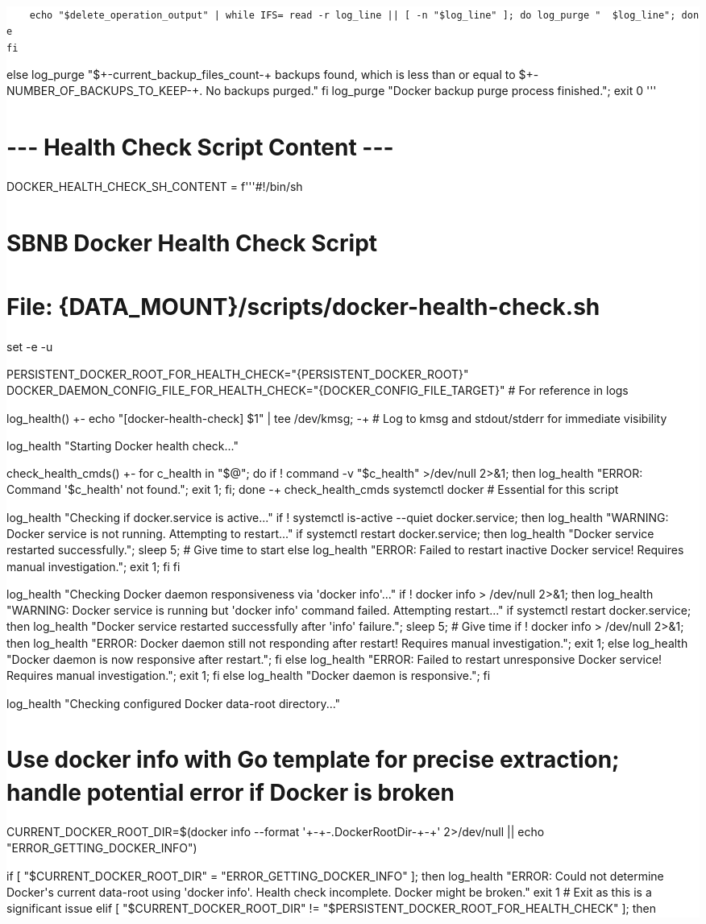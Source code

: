         echo "$delete_operation_output" | while IFS= read -r log_line || [ -n "$log_line" ]; do log_purge "  $log_line"; done
    fi
else
    log_purge "$+-current_backup_files_count-+ backups found, which is less than or equal to $+-NUMBER_OF_BACKUPS_TO_KEEP-+. No backups purged."
fi
log_purge "Docker backup purge process finished."; exit 0
'''

# --- Health Check Script Content ---
DOCKER_HEALTH_CHECK_SH_CONTENT = f'''#!/bin/sh
# SBNB Docker Health Check Script
# File: {DATA_MOUNT}/scripts/docker-health-check.sh
set -e -u

PERSISTENT_DOCKER_ROOT_FOR_HEALTH_CHECK="{PERSISTENT_DOCKER_ROOT}"
DOCKER_DAEMON_CONFIG_FILE_FOR_HEALTH_CHECK="{DOCKER_CONFIG_FILE_TARGET}" # For reference in logs

log_health() +- echo "[docker-health-check] $1" | tee /dev/kmsg; -+ # Log to kmsg and stdout/stderr for immediate visibility

log_health "Starting Docker health check..."

check_health_cmds() +- for c_health in "$@"; do if ! command -v "$c_health" >/dev/null 2>&1; then log_health "ERROR: Command '$c_health' not found."; exit 1; fi; done -+
check_health_cmds systemctl docker # Essential for this script

log_health "Checking if docker.service is active..."
if ! systemctl is-active --quiet docker.service; then
    log_health "WARNING: Docker service is not running. Attempting to restart..."
    if systemctl restart docker.service; then log_health "Docker service restarted successfully."; sleep 5; # Give time to start
    else log_health "ERROR: Failed to restart inactive Docker service! Requires manual investigation."; exit 1; fi
fi

log_health "Checking Docker daemon responsiveness via 'docker info'..."
if ! docker info > /dev/null 2>&1; then
    log_health "WARNING: Docker service is running but 'docker info' command failed. Attempting restart..."
    if systemctl restart docker.service; then log_health "Docker service restarted successfully after 'info' failure."; sleep 5; # Give time
        if ! docker info > /dev/null 2>&1; then log_health "ERROR: Docker daemon still not responding after restart! Requires manual investigation."; exit 1;
        else log_health "Docker daemon is now responsive after restart."; fi
    else log_health "ERROR: Failed to restart unresponsive Docker service! Requires manual investigation."; exit 1; fi
else log_health "Docker daemon is responsive."; fi

log_health "Checking configured Docker data-root directory..."
# Use docker info with Go template for precise extraction; handle potential error if Docker is broken
CURRENT_DOCKER_ROOT_DIR=$(docker info --format '+-+-.DockerRootDir-+-+' 2>/dev/null || echo "ERROR_GETTING_DOCKER_INFO")

if [ "$CURRENT_DOCKER_ROOT_DIR" = "ERROR_GETTING_DOCKER_INFO" ]; then
    log_health "ERROR: Could not determine Docker's current data-root using 'docker info'. Health check incomplete. Docker might be broken."
    exit 1 # Exit as this is a significant issue
elif [ "$CURRENT_DOCKER_ROOT_DIR" != "$PERSISTENT_DOCKER_ROOT_FOR_HEALTH_CHECK" ]; then